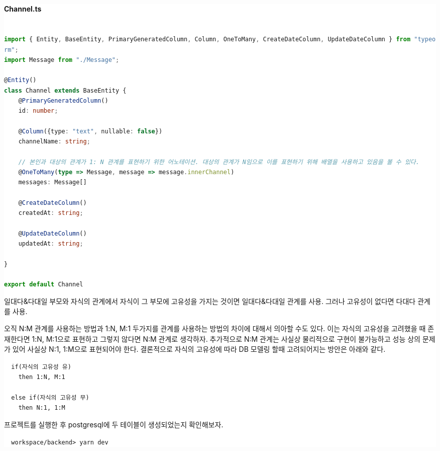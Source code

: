 
#### Channel.ts

```ts

import { Entity, BaseEntity, PrimaryGeneratedColumn, Column, OneToMany, CreateDateColumn, UpdateDateColumn } from "typeorm";
import Message from "./Message";

@Entity()
class Channel extends BaseEntity {
    @PrimaryGeneratedColumn()
    id: number;

    @Column({type: "text", nullable: false})
    channelName: string;

    // 본인과 대상의 관계가 1: N 관계를 표현하기 위한 어노테이션. 대상의 관계가 N임으로 이를 표현하기 위해 배열을 사용하고 있음을 볼 수 있다.
    @OneToMany(type => Message, message => message.innerChannel)
    messages: Message[]

    @CreateDateColumn()
    createdAt: string;

    @UpdateDateColumn()
    updatedAt: string;

}

export default Channel

```

일대다&다대일
부모와 자식의 관계에서 자식이 그 부모에 고유성을 가지는 것이면 일대다&다대일 관계를 사용.
그러나 고유성이 없다면 다대다 관계를 사용.

오직 N:M 관계를 사용하는 방법과 1:N, M:1 두가지를 관계를 사용하는 방법의 차이에 대해서 의아할 수도 있다. 이는 자식의 고유성을 고려했을 때 존재한다면 1:N, M:1으로 표현하고 그렇지 않다면 N:M 관계로 생각하자. 추가적으로 N:M 관계는 사실상 물리적으로 구현이 불가능하고 성능 상의 문제가 있어 사실상 N:1, 1:M으로 표현되어야 한다. 결론적으로 자식의 고유성에 따라 DB 모델링 할때 고려되어지는 방안은 아래와 같다.

```
  if(자식의 고유성 유)
    then 1:N, M:1
  
  else if(자식의 고유성 무)
    then N:1, 1:M
```

프로젝트를 실행한 후 postgresql에 두 테이블이 생성되었는지 확인해보자.

```
  workspace/backend> yarn dev
```
